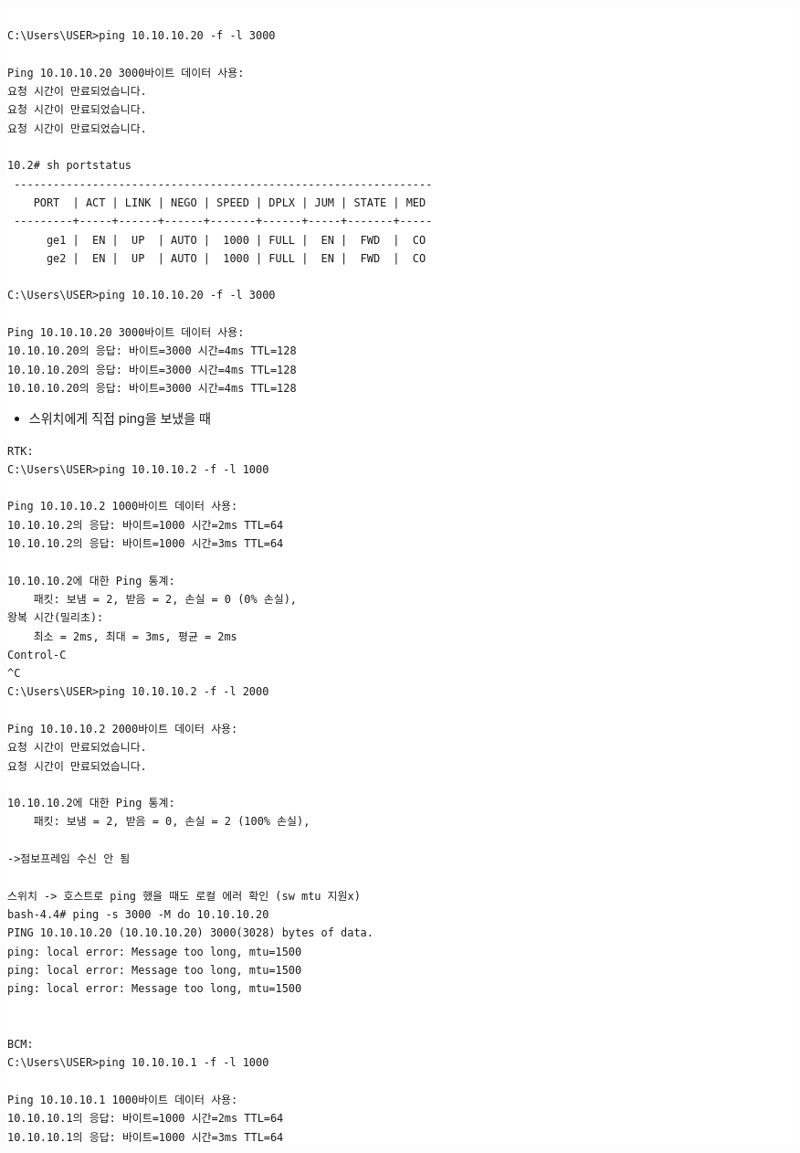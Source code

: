 ```

C:\Users\USER>ping 10.10.10.20 -f -l 3000

Ping 10.10.10.20 3000바이트 데이터 사용:
요청 시간이 만료되었습니다.
요청 시간이 만료되었습니다.
요청 시간이 만료되었습니다.

10.2# sh portstatus
 ----------------------------------------------------------------
    PORT  | ACT | LINK | NEGO | SPEED | DPLX | JUM | STATE | MED
 ---------+-----+------+------+-------+------+-----+-------+-----
      ge1 |  EN |  UP  | AUTO |  1000 | FULL |  EN |  FWD  |  CO
      ge2 |  EN |  UP  | AUTO |  1000 | FULL |  EN |  FWD  |  CO

C:\Users\USER>ping 10.10.10.20 -f -l 3000

Ping 10.10.10.20 3000바이트 데이터 사용:
10.10.10.20의 응답: 바이트=3000 시간=4ms TTL=128
10.10.10.20의 응답: 바이트=3000 시간=4ms TTL=128
10.10.10.20의 응답: 바이트=3000 시간=4ms TTL=128

```
- 스위치에게 직접 ping을 보냈을 때
```
RTK:
C:\Users\USER>ping 10.10.10.2 -f -l 1000

Ping 10.10.10.2 1000바이트 데이터 사용:
10.10.10.2의 응답: 바이트=1000 시간=2ms TTL=64
10.10.10.2의 응답: 바이트=1000 시간=3ms TTL=64

10.10.10.2에 대한 Ping 통계:
    패킷: 보냄 = 2, 받음 = 2, 손실 = 0 (0% 손실),
왕복 시간(밀리초):
    최소 = 2ms, 최대 = 3ms, 평균 = 2ms
Control-C
^C
C:\Users\USER>ping 10.10.10.2 -f -l 2000

Ping 10.10.10.2 2000바이트 데이터 사용:
요청 시간이 만료되었습니다.
요청 시간이 만료되었습니다.

10.10.10.2에 대한 Ping 통계:
    패킷: 보냄 = 2, 받음 = 0, 손실 = 2 (100% 손실),

->점보프레임 수신 안 됨

스위치 -> 호스트로 ping 했을 때도 로컬 에러 확인 (sw mtu 지원x)
bash-4.4# ping -s 3000 -M do 10.10.10.20
PING 10.10.10.20 (10.10.10.20) 3000(3028) bytes of data.
ping: local error: Message too long, mtu=1500
ping: local error: Message too long, mtu=1500
ping: local error: Message too long, mtu=1500


BCM:
C:\Users\USER>ping 10.10.10.1 -f -l 1000

Ping 10.10.10.1 1000바이트 데이터 사용:
10.10.10.1의 응답: 바이트=1000 시간=2ms TTL=64
10.10.10.1의 응답: 바이트=1000 시간=3ms TTL=64
```